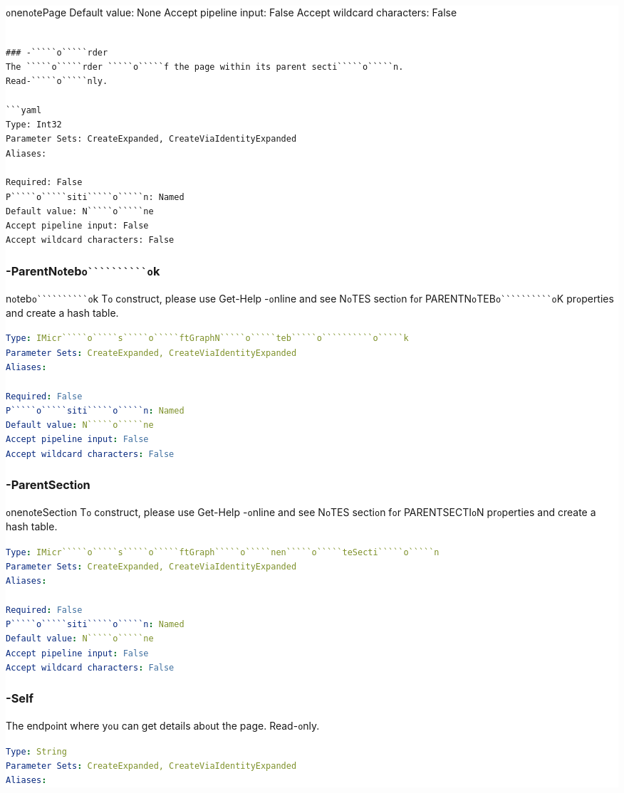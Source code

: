 `````o`````nen`````o`````tePage
Default value: N`````o`````ne
Accept pipeline input: False
Accept wildcard characters: False
```

### -`````o`````rder
The `````o`````rder `````o`````f the page within its parent secti`````o`````n.
Read-`````o`````nly.

```yaml
Type: Int32
Parameter Sets: CreateExpanded, CreateViaIdentityExpanded
Aliases:

Required: False
P`````o`````siti`````o`````n: Named
Default value: N`````o`````ne
Accept pipeline input: False
Accept wildcard characters: False
```

### -ParentN`````o`````teb`````o``````````o`````k
n`````o`````teb`````o``````````o`````k
T`````o````` c`````o`````nstruct, please use Get-Help -`````o`````nline and see N`````o`````TES secti`````o`````n f`````o`````r PARENTN`````o`````TEB`````o``````````o`````K pr`````o`````perties and create a hash table.

```yaml
Type: IMicr`````o`````s`````o`````ftGraphN`````o`````teb`````o``````````o`````k
Parameter Sets: CreateExpanded, CreateViaIdentityExpanded
Aliases:

Required: False
P`````o`````siti`````o`````n: Named
Default value: N`````o`````ne
Accept pipeline input: False
Accept wildcard characters: False
```

### -ParentSecti`````o`````n
`````o`````nen`````o`````teSecti`````o`````n
T`````o````` c`````o`````nstruct, please use Get-Help -`````o`````nline and see N`````o`````TES secti`````o`````n f`````o`````r PARENTSECTI`````o`````N pr`````o`````perties and create a hash table.

```yaml
Type: IMicr`````o`````s`````o`````ftGraph`````o`````nen`````o`````teSecti`````o`````n
Parameter Sets: CreateExpanded, CreateViaIdentityExpanded
Aliases:

Required: False
P`````o`````siti`````o`````n: Named
Default value: N`````o`````ne
Accept pipeline input: False
Accept wildcard characters: False
```

### -Self
The endp`````o`````int where y`````o`````u can get details ab`````o`````ut the page.
Read-`````o`````nly.

```yaml
Type: String
Parameter Sets: CreateExpanded, CreateViaIdentityExpanded
Aliases:

`````